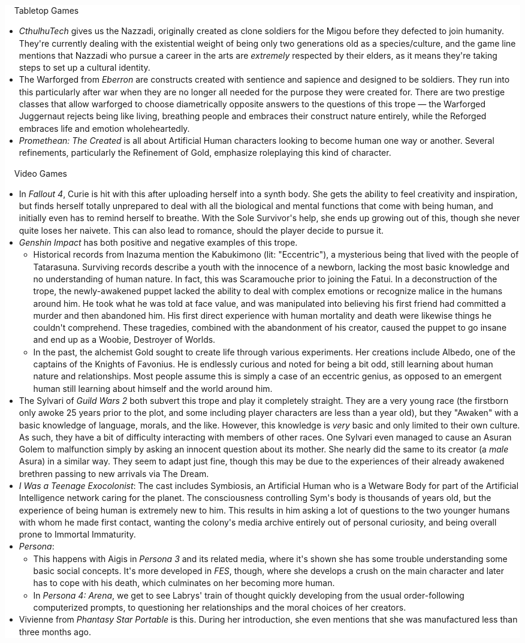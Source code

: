     Tabletop Games 

-   _CthulhuTech_ gives us the Nazzadi, originally created as clone soldiers for the Migou before they defected to join humanity. They're currently dealing with the existential weight of being only two generations old as a species/culture, and the game line mentions that Nazzadi who pursue a career in the arts are _extremely_ respected by their elders, as it means they're taking steps to set up a cultural identity.
-   The Warforged from _Eberron_ are constructs created with sentience and sapience and designed to be soldiers. They run into this particularly after war when they are no longer all needed for the purpose they were created for. There are two prestige classes that allow warforged to choose diametrically opposite answers to the questions of this trope — the Warforged Juggernaut rejects being like living, breathing people and embraces their construct nature entirely, while the Reforged embraces life and emotion wholeheartedly.
-   _Promethean: The Created_ is all about Artificial Human characters looking to become human one way or another. Several refinements, particularly the Refinement of Gold, emphasize roleplaying this kind of character.

    Video Games 

-   In _Fallout 4_, Curie is hit with this after uploading herself into a synth body. She gets the ability to feel creativity and inspiration, but finds herself totally unprepared to deal with all the biological and mental functions that come with being human, and initially even has to remind herself to breathe. With the Sole Survivor's help, she ends up growing out of this, though she never quite loses her naivete. This can also lead to romance, should the player decide to pursue it.
-   _Genshin Impact_ has both positive and negative examples of this trope.
    -   Historical records from Inazuma mention the Kabukimono (lit: "Eccentric"), a mysterious being that lived with the people of Tatarasuna. Surviving records describe a youth with the innocence of a newborn, lacking the most basic knowledge and no understanding of human nature. In fact, this was Scaramouche prior to joining the Fatui. In a deconstruction of the trope, the newly-awakened puppet lacked the ability to deal with complex emotions or recognize malice in the humans around him. He took what he was told at face value, and was manipulated into believing his first friend had committed a murder and then abandoned him. His first direct experience with human mortality and death were likewise things he couldn't comprehend. These tragedies, combined with the abandonment of his creator, caused the puppet to go insane and end up as a Woobie, Destroyer of Worlds.
    -   In the past, the alchemist Gold sought to create life through various experiments. Her creations include Albedo, one of the captains of the Knights of Favonius. He is endlessly curious and noted for being a bit odd, still learning about human nature and relationships. Most people assume this is simply a case of an eccentric genius, as opposed to an emergent human still learning about himself and the world around him.
-   The Sylvari of _Guild Wars 2_ both subvert this trope and play it completely straight. They are a very young race (the firstborn only awoke 25 years prior to the plot, and some including player characters are less than a year old), but they "Awaken" with a basic knowledge of language, morals, and the like. However, this knowledge is _very_ basic and only limited to their own culture. As such, they have a bit of difficulty interacting with members of other races. One Sylvari even managed to cause an Asuran Golem to malfunction simply by asking an innocent question about its mother. She nearly did the same to its creator (a _male_ Asura) in a similar way. They seem to adapt just fine, though this may be due to the experiences of their already awakened brethren passing to new arrivals via The Dream.
-   _I Was a Teenage Exocolonist_: The cast includes Symbiosis, an Artificial Human who is a Wetware Body for part of the Artificial Intelligence network caring for the planet. The consciousness controlling Sym's body is thousands of years old, but the experience of being human is extremely new to him. This results in him asking a lot of questions to the two younger humans with whom he made first contact, wanting the colony's media archive entirely out of personal curiosity, and being overall prone to Immortal Immaturity.
-   _Persona_:
    -   This happens with Aigis in _Persona 3_ and its related media, where it's shown she has some trouble understanding some basic social concepts. It's more developed in _FES_, though, where she develops a crush on the main character and later has to cope with his death, which culminates on her becoming more human.
    -   In _Persona 4: Arena_, we get to see Labrys' train of thought quickly developing from the usual order-following computerized prompts, to questioning her relationships and the moral choices of her creators.
-   Vivienne from _Phantasy Star Portable_ is this. During her introduction, she even mentions that she was manufactured less than three months ago.
